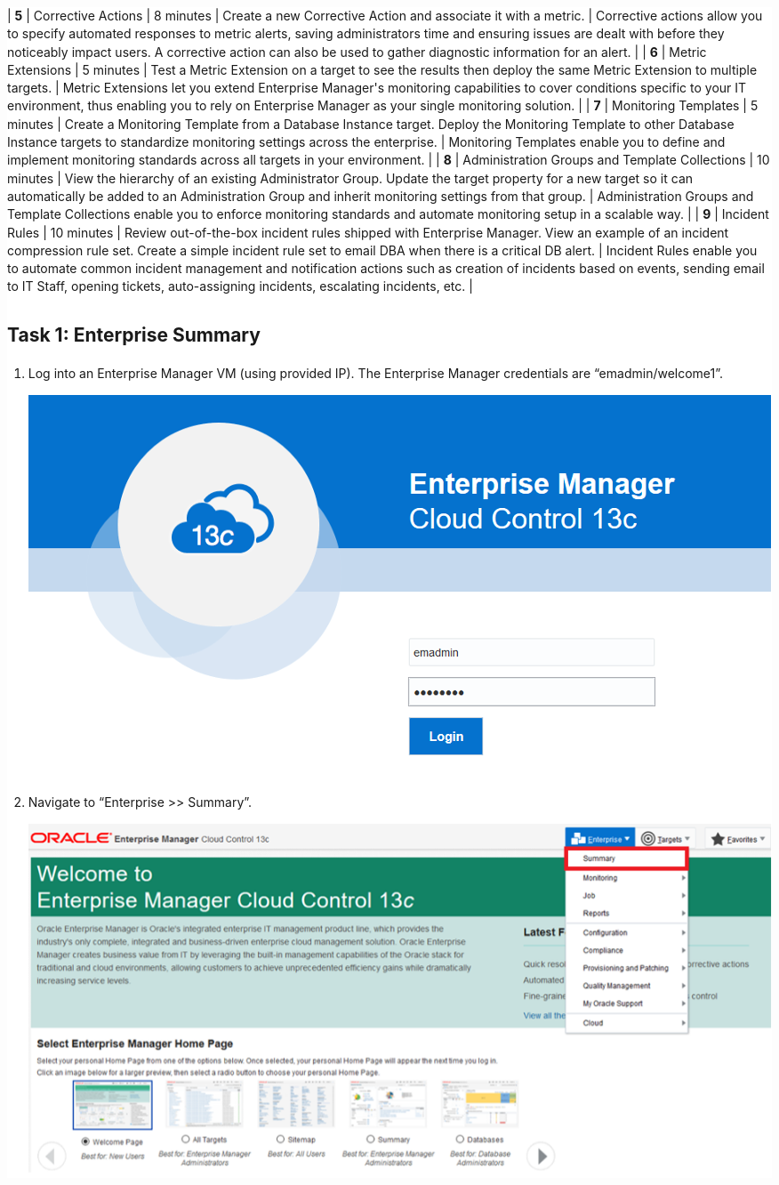   | **5**  | Corrective Actions                          | 8 minutes       | Create a new Corrective Action and associate it with a metric. | Corrective actions allow you to specify automated responses to metric alerts, saving administrators time and ensuring issues are dealt with before they noticeably impact users.  A corrective action can also be used to gather diagnostic information for an alert.                                                                                                                                                                                                                                                                                                                                                                                                                                                      |
  | **6**  | Metric Extensions                          | 5 minutes       | Test a Metric Extension on a target to see the results then deploy the same Metric Extension to multiple targets. | Metric Extensions let you extend Enterprise Manager's monitoring capabilities to cover conditions specific to your IT environment, thus enabling you to rely on Enterprise Manager as your single monitoring solution.                                                                                                                                                                                                                                                                                                                                                                                                                                                      |
  | **7**  | Monitoring Templates                          | 5 minutes       | Create a Monitoring Template from a Database Instance target. Deploy the Monitoring Template to other Database Instance targets to standardize monitoring settings across the enterprise. | Monitoring Templates enable you to define and implement monitoring standards across all targets in your environment.                                                                                                                                                                                                                                                                                                                                                                                                                                                       |
  | **8**  | Administration Groups and Template Collections                          | 10 minutes       | View the hierarchy of an existing Administrator Group. Update the target property for a new target so it can automatically be added to an Administration Group and inherit monitoring settings from that group. | Administration Groups and Template Collections enable you to enforce monitoring standards and automate monitoring setup in a scalable way.                                                                                                                                                                                                                                                                                                                                                                                                                                                       |
  | **9**  | Incident Rules                          | 10 minutes       | Review out-of-the-box incident rules shipped with Enterprise Manager. View an example of an incident compression rule set. Create a simple incident rule set to email DBA when there is a critical DB alert. | Incident Rules enable you to automate common incident management and notification actions such as creation of incidents based on events, sending email to IT Staff, opening tickets, auto-assigning incidents, escalating incidents, etc.                                                                                                                                                                                                                                                                                                                                                                                                                                                        |

## Task 1: Enterprise Summary

1. Log into an Enterprise Manager VM (using provided IP). The Enterprise Manager credentials are “emadmin/welcome1”.

    ![Enterprise Manager login](images/emmonlab1step1.png " ")

2. Navigate to “Enterprise >> Summary”.

    ![Enterprise Manager welcome page](images/emmonlab1step2.png " ")
